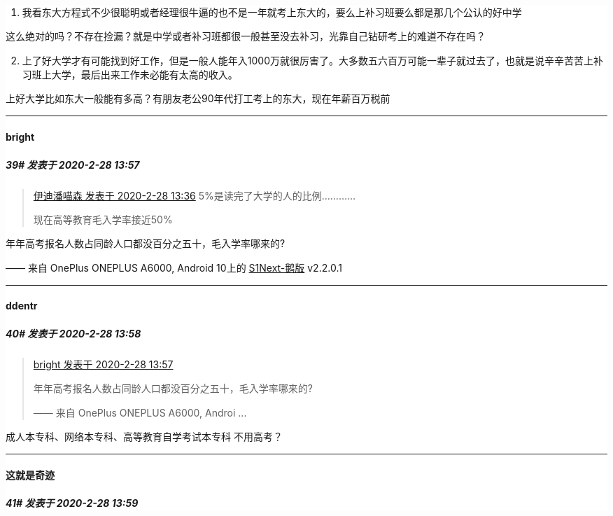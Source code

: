 1. 我看东大方程式不少很聪明或者经理很牛逼的也不是一年就考上东大的，要么上补习班要么都是那几个公认的好中学


这么绝对的吗？不存在捡漏？就是中学或者补习班都很一般甚至没去补习，光靠自己钻研考上的难道不存在吗？


2. 上了好大学才有可能找到好工作，但是一般人能年入1000万就很厉害了。大多数五六百万可能一辈子就过去了，也就是说辛辛苦苦上补习班上大学，最后出来工作未必能有太高的收入。


上好大学比如东大一般能有多高？有朋友老公90年代打工考上的东大，现在年薪百万税前







-----

####  bright  
##### 39#       发表于 2020-2-28 13:57



<blockquote><a href="httphttps://bbs.saraba1st.com/2b/forum.php?mod=redirect&amp;goto=findpost&amp;pid=46555886&amp;ptid=1916213" target="_blank">伊迪潘喵森 发表于 2020-2-28 13:36</a>
5%是读完了大学的人的比例…………

现在高等教育毛入学率接近50%</blockquote>
年年高考报名人数占同龄人口都没百分之五十，毛入学率哪来的?

—— 来自 OnePlus ONEPLUS A6000, Android 10上的 [S1Next-鹅版](https://github.com/ykrank/S1-Next/releases) v2.2.0.1







-----

####  ddentr  
##### 40#       发表于 2020-2-28 13:58



<blockquote><a href="httphttps://bbs.saraba1st.com/2b/forum.php?mod=redirect&amp;goto=findpost&amp;pid=46556136&amp;ptid=1916213" target="_blank">bright 发表于 2020-2-28 13:57</a>

年年高考报名人数占同龄人口都没百分之五十，毛入学率哪来的?


—— 来自 OnePlus ONEPLUS A6000, Androi ...</blockquote>
成人本专科、网络本专科、高等教育自学考试本专科 不用高考？







-----

####  这就是奇迹  
##### 41#       发表于 2020-2-28 13:59

